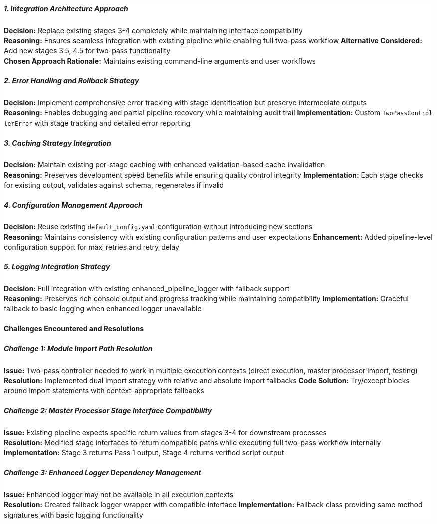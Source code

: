 ##### 1. Integration Architecture Approach
**Decision:** Replace existing stages 3-4 completely while maintaining interface compatibility  
**Reasoning:** Ensures seamless integration with existing pipeline while enabling full two-pass workflow
**Alternative Considered:** Add new stages 3.5, 4.5 for two-pass functionality  
**Chosen Approach Rationale:** Maintains existing command-line arguments and user workflows

##### 2. Error Handling and Rollback Strategy
**Decision:** Implement comprehensive error tracking with stage identification but preserve intermediate outputs  
**Reasoning:** Enables debugging and partial pipeline recovery while maintaining audit trail
**Implementation:** Custom `TwoPassControllerError` with stage tracking and detailed error reporting

##### 3. Caching Strategy Integration  
**Decision:** Maintain existing per-stage caching with enhanced validation-based cache invalidation  
**Reasoning:** Preserves development speed benefits while ensuring quality control integrity
**Implementation:** Each stage checks for existing output, validates against schema, regenerates if invalid

##### 4. Configuration Management Approach
**Decision:** Reuse existing `default_config.yaml` configuration without introducing new sections  
**Reasoning:** Maintains consistency with existing configuration patterns and user expectations
**Enhancement:** Added pipeline-level configuration support for max_retries and retry_delay

##### 5. Logging Integration Strategy
**Decision:** Full integration with existing enhanced_pipeline_logger with fallback support  
**Reasoning:** Preserves rich console output and progress tracking while maintaining compatibility
**Implementation:** Graceful fallback to basic logging when enhanced logger unavailable

#### Challenges Encountered and Resolutions

##### Challenge 1: Module Import Path Resolution
**Issue:** Two-pass controller needed to work in multiple execution contexts (direct execution, master processor import, testing)  
**Resolution:** Implemented dual import strategy with relative and absolute import fallbacks
**Code Solution:** Try/except blocks around import statements with context-appropriate fallbacks

##### Challenge 2: Master Processor Stage Interface Compatibility
**Issue:** Existing pipeline expects specific return values from stages 3-4 for downstream processes  
**Resolution:** Modified stage interfaces to return compatible paths while executing full two-pass workflow internally
**Implementation:** Stage 3 returns Pass 1 output, Stage 4 returns verified script output

##### Challenge 3: Enhanced Logger Dependency Management
**Issue:** Enhanced logger may not be available in all execution contexts  
**Resolution:** Created fallback logger wrapper with compatible interface
**Implementation:** Fallback class providing same method signatures with basic logging functionality
